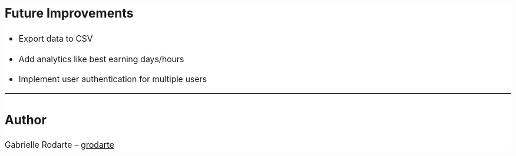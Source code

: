 
## Future Improvements
* Export data to CSV

* Add analytics like best earning days/hours

* Implement user authentication for multiple users

---

## Author

Gabrielle Rodarte – [grodarte](https://github.com/grodarte)